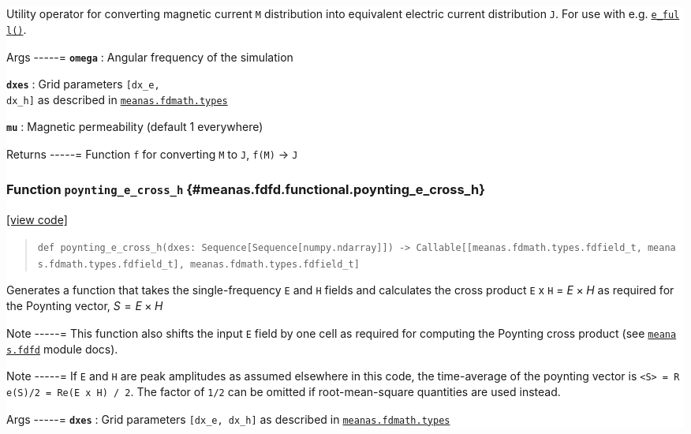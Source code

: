 Utility operator for converting magnetic current <code>M</code> distribution
into equivalent electric current distribution <code>J</code>.
For use with e.g. <code>[e\_full()](#meanas.fdfd.functional.e\_full)</code>.


Args
-----=
**```omega```**
:   Angular frequency of the simulation


**```dxes```**
:   Grid parameters <code>\[dx\_e, dx\_h]</code> as described in <code>[meanas.fdmath.types](#meanas.fdmath.types)</code>


**```mu```**
:   Magnetic permeability (default 1 everywhere)



Returns
-----=
Function <code>f</code> for converting <code>M</code> to <code>J</code>,
<code>f(M)</code> -> <code>J</code>

    
### Function `poynting_e_cross_h` {#meanas.fdfd.functional.poynting_e_cross_h}


    
[[view code]](None)



    
> `def poynting_e_cross_h(dxes: Sequence[Sequence[numpy.ndarray]]) -> Callable[[meanas.fdmath.types.fdfield_t, meanas.fdmath.types.fdfield_t], meanas.fdmath.types.fdfield_t]`


Generates a function that takes the single-frequency <code>E</code> and <code>H</code> fields
and calculates the cross product <code>E</code> x <code>H</code> = $E \times H$ as required
for the Poynting vector, $S = E \times H$


Note
-----=
This function also shifts the input <code>E</code> field by one cell as required
for computing the Poynting cross product (see <code>[meanas.fdfd](#meanas.fdfd)</code> module docs).


Note
-----=
If <code>E</code> and <code>H</code> are peak amplitudes as assumed elsewhere in this code,
the time-average of the poynting vector is `<S> = Re(S)/2 = Re(E x H) / 2`.
The factor of `1/2` can be omitted if root-mean-square quantities are used
instead.


Args
-----=
**```dxes```**
:   Grid parameters <code>\[dx\_e, dx\_h]</code> as described in <code>[meanas.fdmath.types](#meanas.fdmath.types)</code>

